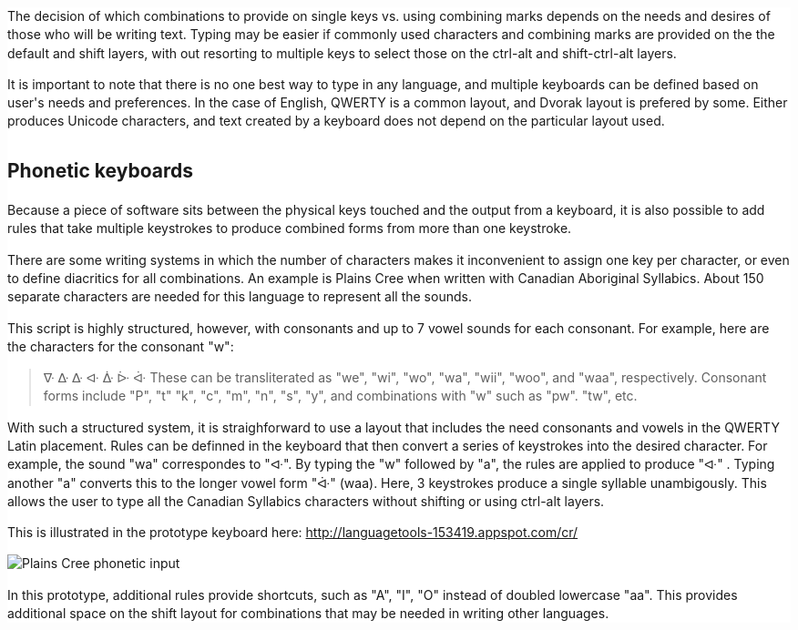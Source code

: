The decision of which combinations to provide on single keys vs. using combining marks depends on the needs and desires of
those who will be writing text. Typing may be easier if commonly used characters and combining marks are provided on the
the default and shift layers, with out resorting to multiple keys to select those on the ctrl-alt and shift-ctrl-alt layers.

It is important to note that there is no one best way to type in any language, and multiple keyboards can be defined based
on user's needs and preferences. In the case of English, QWERTY is a common layout, and Dvorak layout is prefered by some.
Either produces Unicode characters, and text created by a keyboard does not depend on the particular layout used.

## Phonetic keyboards
Because a piece of software sits between the physical keys touched and the output from a keyboard, it is also possible to add rules that take multiple keystrokes to produce combined forms from more than one keystroke.

There are some writing systems in which the number of characters makes it inconvenient to assign one key per
character, or even to define diacritics for all combinations. An example is Plains Cree when written with Canadian 
Aboriginal Syllabics. About 150 separate characters are needed for this language to represent all the sounds.

This script is highly structured, however, with consonants and up to 7 vowel sounds for each consonant. For example, here are the characters for the consonant "w":
> ᐍ ᐏ ᐏ ᐘ ᐑ ᐕ ᐚ
These can be transliterated as "we", "wi", "wo", "wa", "wii", "woo", and "waa", respectively. Consonant forms include "P", "t" "k", "c", "m", "n", "s", "y", and combinations with "w" such as "pw". "tw", etc.

With such a structured system, it is straighforward to use a layout that includes the need consonants and vowels in the 
QWERTY Latin placement. Rules can be definned in the keyboard that then convert a series of keystrokes into the desired 
character. For example, the sound "wa" correspondes to "ᐘ". By typing the "w" followed by "a", the rules are applied to 
produce "ᐘ" . Typing another "a" converts this to the longer vowel form "ᐚ" (waa). Here, 3 keystrokes produce a single 
syllable unambigously. This allows the user to type all the Canadian Syllabics characters without shifting or using
ctrl-alt layers.

This is illustrated in the prototype keyboard here: http://languagetools-153419.appspot.com/cr/

![Plains Cree phonetic input](/images/PlainsCreePhonetickeyboardLayout.png)

In this prototype, additional rules provide shortcuts, such as "A", "I", "O" instead of doubled lowercase "aa".
This provides additional space on the shift layout for combinations that may be needed in writing other languages.
